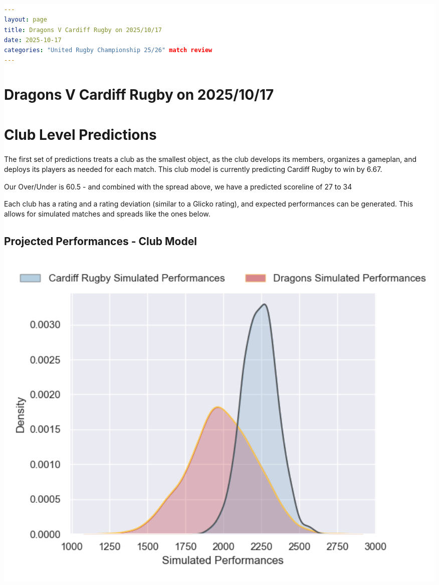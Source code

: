 ```yaml
---  
layout: page  
title: Dragons V Cardiff Rugby on 2025/10/17  
date: 2025-10-17  
categories: "United Rugby Championship 25/26" match review  
---
```

# Dragons V Cardiff Rugby on 2025/10/17

# Club Level Predictions


The first set of predictions treats a club as the smallest object, as the club develops its members, organizes a gameplan, and deploys its players as needed for each match. This club model is currently predicting Cardiff Rugby to win by 6.67.

Our Over/Under is 60.5 - and combined with the spread above, we have a predicted scoreline of 27 to 34

Each club has a rating and a rating deviation (similar to a Glicko rating), and expected performances can be generated. This allows for simulated matches and spreads like the ones below.
## Projected Performances - Club Model


<p float="left">
<img src="../comp_files/plots/2025-10-17-Dragons_V_CardiffRugby_performances.png" width="99%" />
</p>
